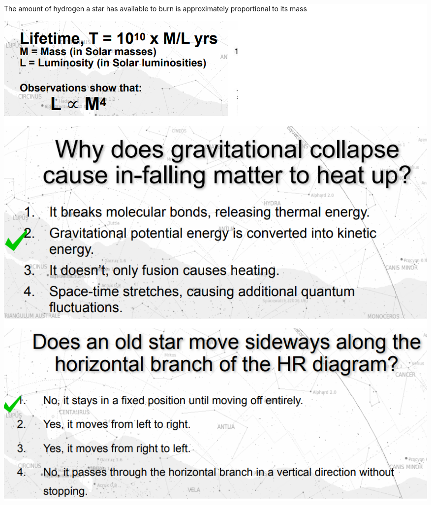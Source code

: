 The amount of hydrogen a star has available to burn is approximately proportional to its mass

![Text Description automatically generated](media/4951c0354f2d7e50802796ef29586fe8.png)

![Graphical user interface, text, application Description automatically generated](media/1b58bfa6e36e797d829ade6b216e2c94.png)

![Text Description automatically generated with low confidence](media/09283001e7d3b6bf6e5bb5ac686f24ae.png)
